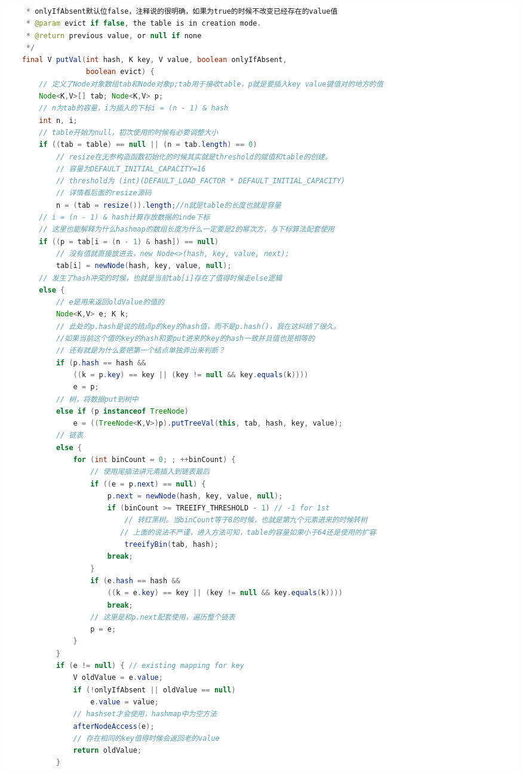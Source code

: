 ```java
     * onlyIfAbsent默认位false，注释说的很明确，如果为true的时候不改变已经存在的value值
     * @param evict if false, the table is in creation mode.
     * @return previous value, or null if none
     */
    final V putVal(int hash, K key, V value, boolean onlyIfAbsent,
                   boolean evict) {
        // 定义了Node对象数组tab和Node对象p;tab用于接收table，p就是要插入key value键值对的地方的值
        Node<K,V>[] tab; Node<K,V> p;
        // n为tab的容量，i为插入的下标i = (n - 1) & hash
        int n, i;
        // table开始为null，初次使用的时候有必要调整大小
        if ((tab = table) == null || (n = tab.length) == 0)
            // resize在无参构造函数初始化的时候其实就是threshold的赋值和table的创建。
            // 容量为DEFAULT_INITIAL_CAPACITY=16
            // threshold为 (int)(DEFAULT_LOAD_FACTOR * DEFAULT_INITIAL_CAPACITY)
            // 详情看后面的resize源码
            n = (tab = resize()).length;//n就是table的长度也就是容量
        // i = (n - 1) & hash计算存放数据的inde下标
        // 这里也能解释为什么hashmap的数组长度为什么一定要是2的幂次方，与下标算法配套使用
        if ((p = tab[i = (n - 1) & hash]) == null)
            // 没有值就直接放进去，new Node<>(hash, key, value, next);
            tab[i] = newNode(hash, key, value, null);
        // 发生了hash冲突的时候，也就是当前tab[i]存在了值得时候走else逻辑
        else {
            // e是用来返回oldValue的值的
            Node<K,V> e; K k;
            // 此处的p.hash是说的结点p的key的hash值，而不是p.hash()，我在这纠结了很久。
            //如果当前这个值的key的hash和要put进来的key的hash一致并且值也是相等的
            // 还有就是为什么要把第一个结点单独弄出来判断？
            if (p.hash == hash &&
                ((k = p.key) == key || (key != null && key.equals(k))))
                e = p;
            // 树，将数据put到树中
            else if (p instanceof TreeNode)
                e = ((TreeNode<K,V>)p).putTreeVal(this, tab, hash, key, value);
            // 链表
            else {
                for (int binCount = 0; ; ++binCount) {
                    // 使用尾插法讲元素插入到链表最后
                    if ((e = p.next) == null) {
                        p.next = newNode(hash, key, value, null);
                        if (binCount >= TREEIFY_THRESHOLD - 1) // -1 for 1st
                            // 转红黑树。当binCount等于8的时候，也就是第九个元素进来的时候转树
                           // 上面的说法不严谨，进入方法可知，table的容量如果小于64还是使用的扩容
                            treeifyBin(tab, hash);
                        break;
                    }
                    if (e.hash == hash &&
                        ((k = e.key) == key || (key != null && key.equals(k))))
                        break;
                    // 这里是和p.next配套使用，遍历整个链表
                    p = e;
                }
            }
            if (e != null) { // existing mapping for key
                V oldValue = e.value;
                if (!onlyIfAbsent || oldValue == null)
                    e.value = value;
                // hashset才会使用，hashmap中为空方法
                afterNodeAccess(e);
                // 存在相同的key值得时候会返回老的value
                return oldValue;
            }
```